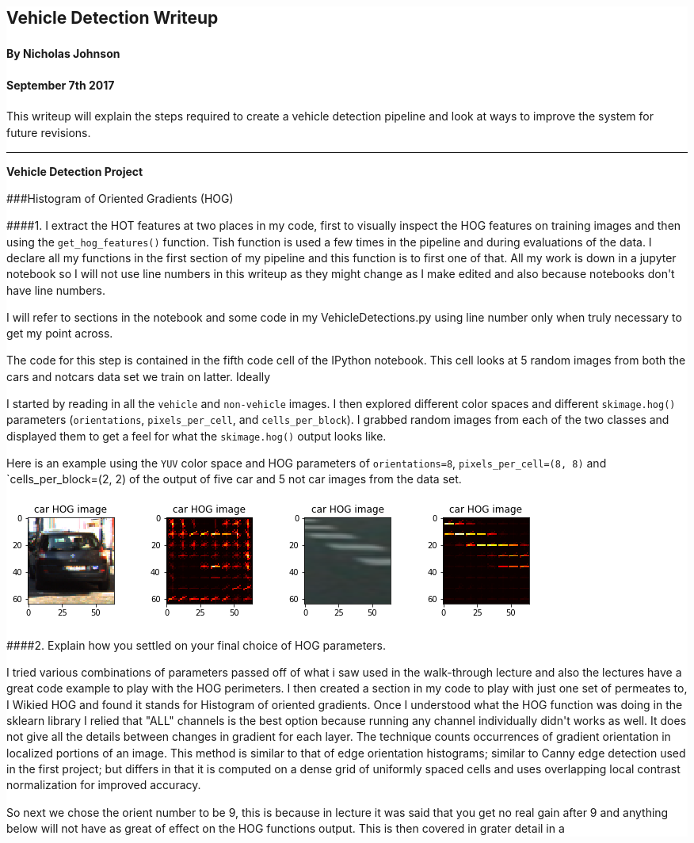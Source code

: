 ## Vehicle Detection Writeup 
#### By Nicholas Johnson 
#### September 7th 2017 

This writeup will explain the steps required to create a vehicle detection pipeline and look at ways to improve the system for future revisions.

---

**Vehicle Detection Project**



[//]: # (Image References)
[image1]: ./output_images/HOG-feature-array.png "Picture of both cars and notcars HOG features"
[image2]: ./output_images/windows-profile.png "Final window layout for pipeline "
[image3]: ./output_images/bad_window_profile.png "One of the test I tried with windows that failed"
[image4]: ./output_images/false_positives.png  "First pass, shows false positives, minimal tweaking of perimeters"
[image5]: ./output_images/false_positives2.png  "Change from RGB to YCrCb and got less false positives"
[image6]: ./output_images/few-false-positives.png "Changed window layout and size along with YCrCb to LUV and have few to no false positives"
[image7]: ./output_images/false_positives_heatmap.png "heatmap with no threshold "
[image8]: ./output_images/Heatmap_imgaes.png "heatmap with a threshold of 10"
[image9]: ./output_images/complete_pipeline_vistralization.png "A complete pipeline visualization"
[image10]: ./output_images/Last-detection-of-video.png "last detection of project video, screen capture from video"
[video1]: ./output_videos/project_clip_out.mp4 "Final Video with smoothest output boxes"




###Histogram of Oriented Gradients (HOG)

####1. I extract the HOT features at two places in my code, first to visually inspect the HOG features on training images and then using the `get_hog_features()` function. Tish function is used a few times in the pipeline and during evaluations of the data. I declare all my functions in the first section of my pipeline and this function is to first one of that. All my work is down in a jupyter notebook so I will not use line numbers in this writeup as they might change as I make edited and also because notebooks don't have line numbers. 

I will refer to sections in the notebook and some code in my VehicleDetections.py using line number only when truly necessary to get my point across. 

The code for this step is contained in the fifth code cell of the IPython notebook. This cell looks at 5 random images from both the cars and notcars data set we train on latter. Ideally 

I started by reading in all the `vehicle` and `non-vehicle` images. I then explored different color spaces and different `skimage.hog()` parameters (`orientations`, `pixels_per_cell`, and `cells_per_block`).  I grabbed random images from each of the two classes and displayed them to get a feel for what the `skimage.hog()` output looks like.

Here is an example using the `YUV` color space and HOG parameters of `orientations=8`, `pixels_per_cell=(8, 8)` and `cells_per_block=(2, 2) of the output of five car and 5 not car images from the data set. 

![alt text][image1]

####2. Explain how you settled on your final choice of HOG parameters.

I tried various combinations of parameters passed off of what i saw used in the walk-through lecture and also the lectures have a great code example to play with the HOG perimeters. I then created a section in my code to play with just one set of permeates to, I Wikied HOG and found it stands for Histogram of oriented gradients. Once I understood what the HOG function was doing in the sklearn library I relied that "ALL" channels is the best option because  running any channel individually didn't works as well. It does not give all the details between changes in gradient for each layer. The technique counts occurrences of gradient orientation in localized portions of an image. This method is similar to that of edge orientation histograms; similar to Canny edge detection used in the first project; but differs in that it is computed on a dense grid of uniformly spaced cells and uses overlapping local contrast normalization for improved accuracy.  

So next we chose the orient number to be 9, this is because in lecture it was said that you get no real gain after 9 and anything below will not have as great of effect on the HOG functions output. This is then covered in grater detail in a 
